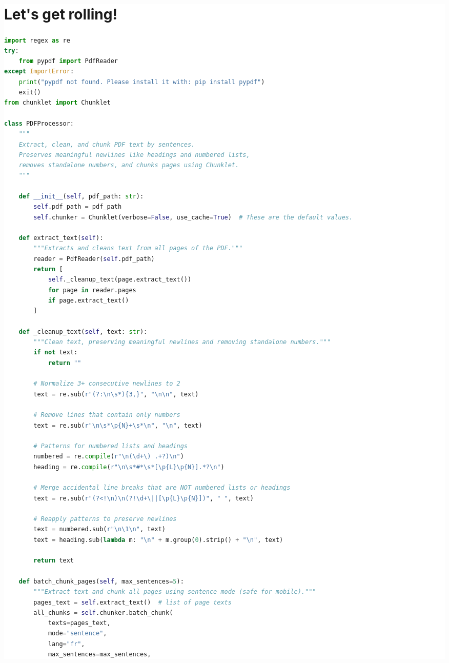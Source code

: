 # Let's get rolling!
```python
import regex as re
try:
    from pypdf import PdfReader
except ImportError:
    print("pypdf not found. Please install it with: pip install pypdf")
    exit()
from chunklet import Chunklet

class PDFProcessor:
    """
    Extract, clean, and chunk PDF text by sentences.
    Preserves meaningful newlines like headings and numbered lists,
    removes standalone numbers, and chunks pages using Chunklet.
    """

    def __init__(self, pdf_path: str):
        self.pdf_path = pdf_path
        self.chunker = Chunklet(verbose=False, use_cache=True)  # These are the default values.

    def extract_text(self):
        """Extracts and cleans text from all pages of the PDF."""
        reader = PdfReader(self.pdf_path)
        return [
            self._cleanup_text(page.extract_text())
            for page in reader.pages
            if page.extract_text()
        ]

    def _cleanup_text(self, text: str):
        """Clean text, preserving meaningful newlines and removing standalone numbers."""
        if not text:
            return ""

        # Normalize 3+ consecutive newlines to 2
        text = re.sub(r"(?:\n\s*){3,}", "\n\n", text)

        # Remove lines that contain only numbers
        text = re.sub(r"\n\s*\p{N}+\s*\n", "\n", text)

        # Patterns for numbered lists and headings
        numbered = re.compile(r"\n(\d+\) .+?)\n")
        heading = re.compile(r"\n\s*#*\s*[\p{L}\p{N}].*?\n")

        # Merge accidental line breaks that are NOT numbered lists or headings
        text = re.sub(r"(?<!\n)\n(?!\d+\||[\p{L}\p{N}])", " ", text)

        # Reapply patterns to preserve newlines
        text = numbered.sub(r"\n\1\n", text)
        text = heading.sub(lambda m: "\n" + m.group(0).strip() + "\n", text)

        return text

    def batch_chunk_pages(self, max_sentences=5):
        """Extract text and chunk all pages using sentence mode (safe for mobile)."""
        pages_text = self.extract_text()  # list of page texts
        all_chunks = self.chunker.batch_chunk(
            texts=pages_text,
            mode="sentence",
            lang="fr",
            max_sentences=max_sentences,
```